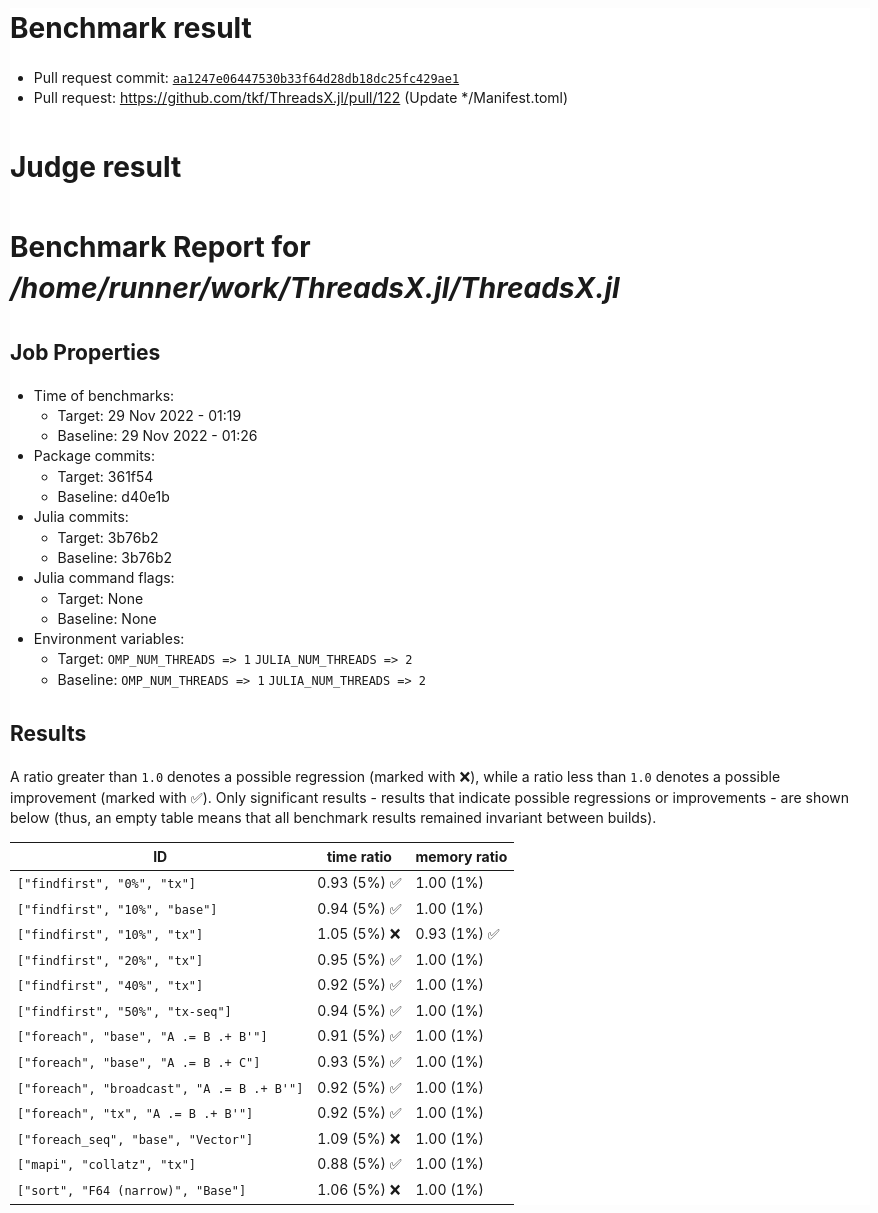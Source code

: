 # Benchmark result

* Pull request commit: [`aa1247e06447530b33f64d28db18dc25fc429ae1`](https://github.com/tkf/ThreadsX.jl/commit/aa1247e06447530b33f64d28db18dc25fc429ae1)
* Pull request: <https://github.com/tkf/ThreadsX.jl/pull/122> (Update */Manifest.toml)

# Judge result
# Benchmark Report for */home/runner/work/ThreadsX.jl/ThreadsX.jl*

## Job Properties
* Time of benchmarks:
    - Target: 29 Nov 2022 - 01:19
    - Baseline: 29 Nov 2022 - 01:26
* Package commits:
    - Target: 361f54
    - Baseline: d40e1b
* Julia commits:
    - Target: 3b76b2
    - Baseline: 3b76b2
* Julia command flags:
    - Target: None
    - Baseline: None
* Environment variables:
    - Target: `OMP_NUM_THREADS => 1` `JULIA_NUM_THREADS => 2`
    - Baseline: `OMP_NUM_THREADS => 1` `JULIA_NUM_THREADS => 2`

## Results
A ratio greater than `1.0` denotes a possible regression (marked with :x:), while a ratio less
than `1.0` denotes a possible improvement (marked with :white_check_mark:). Only significant results - results
that indicate possible regressions or improvements - are shown below (thus, an empty table means that all
benchmark results remained invariant between builds).

| ID                                                     | time ratio                   | memory ratio                 |
|--------------------------------------------------------|------------------------------|------------------------------|
| `["findfirst", "0%", "tx"]`                            | 0.93 (5%) :white_check_mark: |                   1.00 (1%)  |
| `["findfirst", "10%", "base"]`                         | 0.94 (5%) :white_check_mark: |                   1.00 (1%)  |
| `["findfirst", "10%", "tx"]`                           |                1.05 (5%) :x: | 0.93 (1%) :white_check_mark: |
| `["findfirst", "20%", "tx"]`                           | 0.95 (5%) :white_check_mark: |                   1.00 (1%)  |
| `["findfirst", "40%", "tx"]`                           | 0.92 (5%) :white_check_mark: |                   1.00 (1%)  |
| `["findfirst", "50%", "tx-seq"]`                       | 0.94 (5%) :white_check_mark: |                   1.00 (1%)  |
| `["foreach", "base", "A .= B .+ B'"]`                  | 0.91 (5%) :white_check_mark: |                   1.00 (1%)  |
| `["foreach", "base", "A .= B .+ C"]`                   | 0.93 (5%) :white_check_mark: |                   1.00 (1%)  |
| `["foreach", "broadcast", "A .= B .+ B'"]`             | 0.92 (5%) :white_check_mark: |                   1.00 (1%)  |
| `["foreach", "tx", "A .= B .+ B'"]`                    | 0.92 (5%) :white_check_mark: |                   1.00 (1%)  |
| `["foreach_seq", "base", "Vector"]`                    |                1.09 (5%) :x: |                   1.00 (1%)  |
| `["mapi", "collatz", "tx"]`                            | 0.88 (5%) :white_check_mark: |                   1.00 (1%)  |
| `["sort", "F64 (narrow)", "Base"]`                     |                1.06 (5%) :x: |                   1.00 (1%)  |